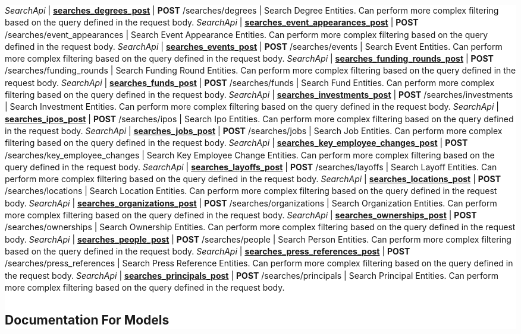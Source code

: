 *SearchApi* | [**searches_degrees_post**](docs/SearchApi.md#searches_degrees_post) | **POST** /searches/degrees | Search Degree Entities. Can perform more complex filtering based on the query defined in the request body. 
*SearchApi* | [**searches_event_appearances_post**](docs/SearchApi.md#searches_event_appearances_post) | **POST** /searches/event_appearances | Search Event Appearance Entities. Can perform more complex filtering based on the query defined in the request body. 
*SearchApi* | [**searches_events_post**](docs/SearchApi.md#searches_events_post) | **POST** /searches/events | Search Event Entities. Can perform more complex filtering based on the query defined in the request body. 
*SearchApi* | [**searches_funding_rounds_post**](docs/SearchApi.md#searches_funding_rounds_post) | **POST** /searches/funding_rounds | Search Funding Round Entities. Can perform more complex filtering based on the query defined in the request body. 
*SearchApi* | [**searches_funds_post**](docs/SearchApi.md#searches_funds_post) | **POST** /searches/funds | Search Fund Entities. Can perform more complex filtering based on the query defined in the request body. 
*SearchApi* | [**searches_investments_post**](docs/SearchApi.md#searches_investments_post) | **POST** /searches/investments | Search Investment Entities. Can perform more complex filtering based on the query defined in the request body. 
*SearchApi* | [**searches_ipos_post**](docs/SearchApi.md#searches_ipos_post) | **POST** /searches/ipos | Search Ipo Entities. Can perform more complex filtering based on the query defined in the request body. 
*SearchApi* | [**searches_jobs_post**](docs/SearchApi.md#searches_jobs_post) | **POST** /searches/jobs | Search Job Entities. Can perform more complex filtering based on the query defined in the request body. 
*SearchApi* | [**searches_key_employee_changes_post**](docs/SearchApi.md#searches_key_employee_changes_post) | **POST** /searches/key_employee_changes | Search Key Employee Change Entities. Can perform more complex filtering based on the query defined in the request body. 
*SearchApi* | [**searches_layoffs_post**](docs/SearchApi.md#searches_layoffs_post) | **POST** /searches/layoffs | Search Layoff Entities. Can perform more complex filtering based on the query defined in the request body. 
*SearchApi* | [**searches_locations_post**](docs/SearchApi.md#searches_locations_post) | **POST** /searches/locations | Search Location Entities. Can perform more complex filtering based on the query defined in the request body. 
*SearchApi* | [**searches_organizations_post**](docs/SearchApi.md#searches_organizations_post) | **POST** /searches/organizations | Search Organization Entities. Can perform more complex filtering based on the query defined in the request body. 
*SearchApi* | [**searches_ownerships_post**](docs/SearchApi.md#searches_ownerships_post) | **POST** /searches/ownerships | Search Ownership Entities. Can perform more complex filtering based on the query defined in the request body. 
*SearchApi* | [**searches_people_post**](docs/SearchApi.md#searches_people_post) | **POST** /searches/people | Search Person Entities. Can perform more complex filtering based on the query defined in the request body. 
*SearchApi* | [**searches_press_references_post**](docs/SearchApi.md#searches_press_references_post) | **POST** /searches/press_references | Search Press Reference Entities. Can perform more complex filtering based on the query defined in the request body. 
*SearchApi* | [**searches_principals_post**](docs/SearchApi.md#searches_principals_post) | **POST** /searches/principals | Search Principal Entities. Can perform more complex filtering based on the query defined in the request body. 

## Documentation For Models
